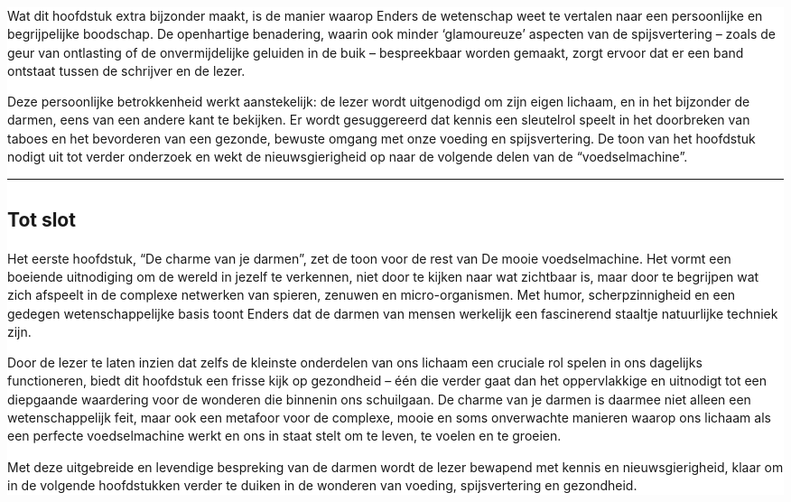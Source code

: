 Wat dit hoofdstuk extra bijzonder maakt, is de manier waarop Enders de wetenschap weet te vertalen naar een persoonlijke en begrijpelijke boodschap. De openhartige benadering, waarin ook minder ‘glamoureuze’ aspecten van de spijsvertering – zoals de geur van ontlasting of de onvermijdelijke geluiden in de buik – bespreekbaar worden gemaakt, zorgt ervoor dat er een band ontstaat tussen de schrijver en de lezer.

Deze persoonlijke betrokkenheid werkt aanstekelijk: de lezer wordt uitgenodigd om zijn eigen lichaam, en in het bijzonder de darmen, eens van een andere kant te bekijken. Er wordt gesuggereerd dat kennis een sleutelrol speelt in het doorbreken van taboes en het bevorderen van een gezonde, bewuste omgang met onze voeding en spijsvertering. De toon van het hoofdstuk nodigt uit tot verder onderzoek en wekt de nieuwsgierigheid op naar de volgende delen van de “voedselmachine”.

---

## Tot slot

Het eerste hoofdstuk, “De charme van je darmen”, zet de toon voor de rest van De mooie voedselmachine. Het vormt een boeiende uitnodiging om de wereld in jezelf te verkennen, niet door te kijken naar wat zichtbaar is, maar door te begrijpen wat zich afspeelt in de complexe netwerken van spieren, zenuwen en micro-organismen. Met humor, scherpzinnigheid en een gedegen wetenschappelijke basis toont Enders dat de darmen van mensen werkelijk een fascinerend staaltje natuurlijke techniek zijn.

Door de lezer te laten inzien dat zelfs de kleinste onderdelen van ons lichaam een cruciale rol spelen in ons dagelijks functioneren, biedt dit hoofdstuk een frisse kijk op gezondheid – één die verder gaat dan het oppervlakkige en uitnodigt tot een diepgaande waardering voor de wonderen die binnenin ons schuilgaan. De charme van je darmen is daarmee niet alleen een wetenschappelijk feit, maar ook een metafoor voor de complexe, mooie en soms onverwachte manieren waarop ons lichaam als een perfecte voedselmachine werkt en ons in staat stelt om te leven, te voelen en te groeien.

Met deze uitgebreide en levendige bespreking van de darmen wordt de lezer bewapend met kennis en nieuwsgierigheid, klaar om in de volgende hoofdstukken verder te duiken in de wonderen van voeding, spijsvertering en gezondheid.